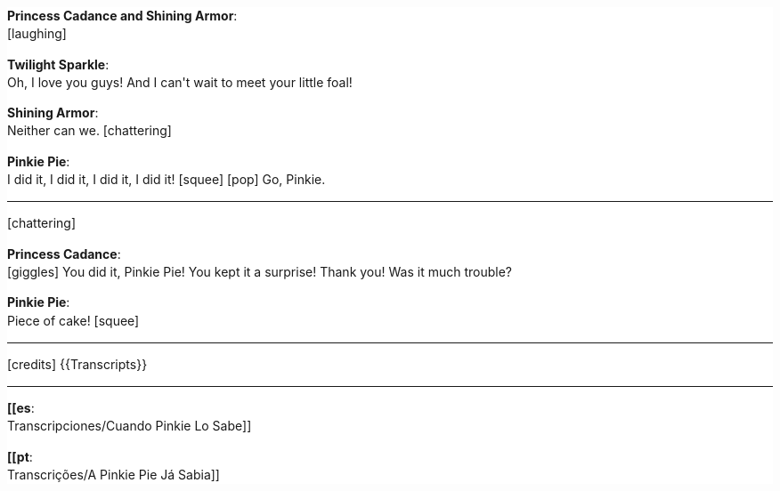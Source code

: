 **Princess Cadance and Shining Armor**:  
[laughing]

**Twilight Sparkle**:  
Oh, I love you guys! And I can't wait to meet your little foal!

**Shining Armor**:  
Neither can we.
[chattering]

**Pinkie Pie**:  
I did it, I did it, I did it, I did it! [squee] [pop] Go, Pinkie.

***

[chattering]

**Princess Cadance**:  
[giggles] You did it, Pinkie Pie! You kept it a surprise! Thank you! Was it much trouble?

**Pinkie Pie**:  
Piece of cake! [squee]

***

[credits]
{{Transcripts}}

***

**[[es**:  
Transcripciones/Cuando Pinkie Lo Sabe]]

**[[pt**:  
Transcrições/A Pinkie Pie Já Sabia]]
